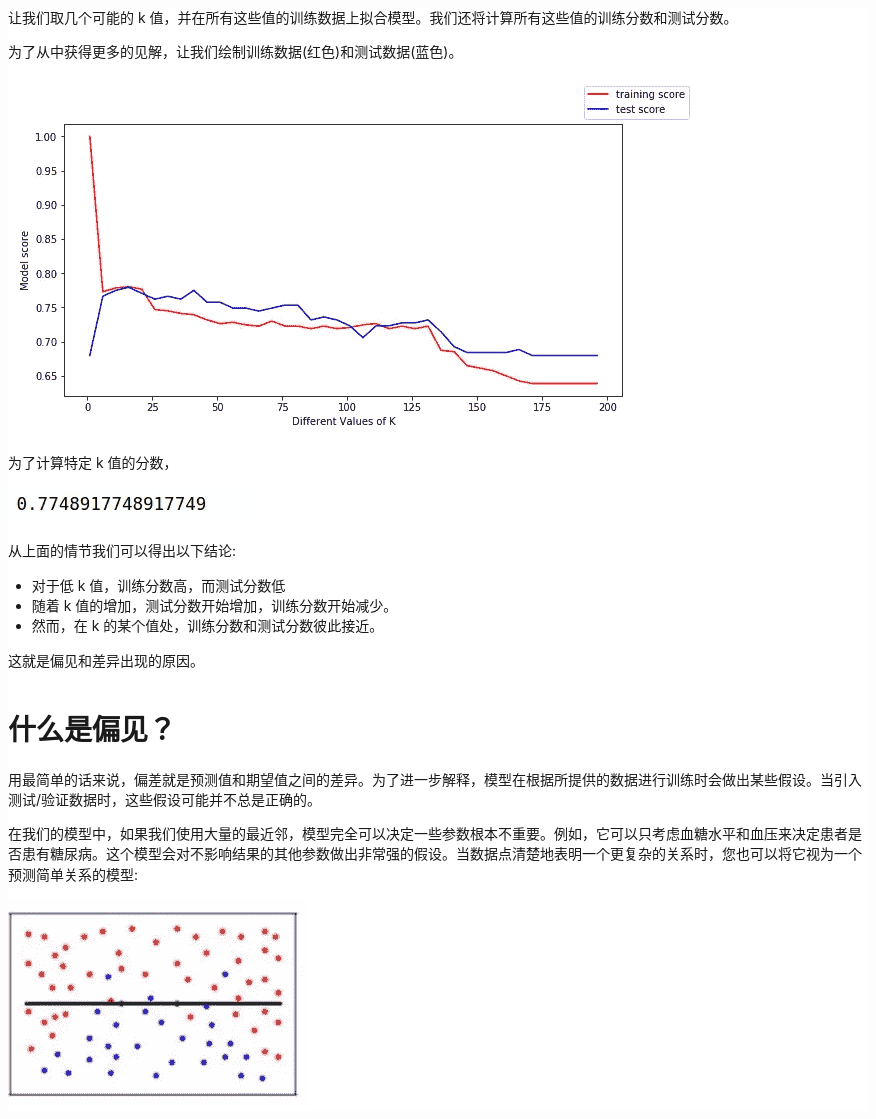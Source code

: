让我们取几个可能的 k 值，并在所有这些值的训练数据上拟合模型。我们还将计算所有这些值的训练分数和测试分数。

为了从中获得更多的见解，让我们绘制训练数据(红色)和测试数据(蓝色)。

![](img/5b2ddca68aed7f24d3a708f5359796c1.png)

为了计算特定 k 值的分数，

![](img/1824918aa5ef97dd3938bbe646921ebb.png)

从上面的情节我们可以得出以下结论:

*   对于低 k 值，训练分数高，而测试分数低
*   随着 k 值的增加，测试分数开始增加，训练分数开始减少。
*   然而，在 k 的某个值处，训练分数和测试分数彼此接近。

这就是偏见和差异出现的原因。

# 什么是偏见？

用最简单的话来说，偏差就是预测值和期望值之间的差异。为了进一步解释，模型在根据所提供的数据进行训练时会做出某些假设。当引入测试/验证数据时，这些假设可能并不总是正确的。

在我们的模型中，如果我们使用大量的最近邻，模型完全可以决定一些参数根本不重要。例如，它可以只考虑血糖水平和血压来决定患者是否患有糖尿病。这个模型会对不影响结果的其他参数做出非常强的假设。当数据点清楚地表明一个更复杂的关系时，您也可以将它视为一个预测简单关系的模型:

![](img/74432c4a7286affa6c3a64e5173dd455.png)
